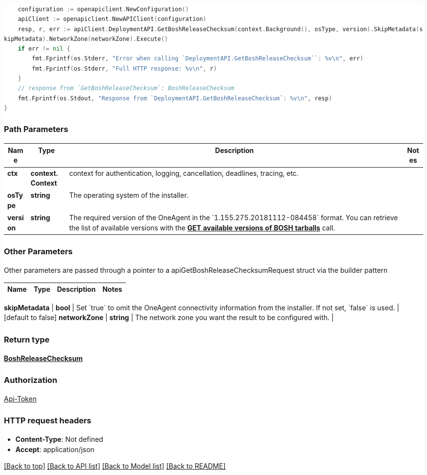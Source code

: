 ```go
    configuration := openapiclient.NewConfiguration()
    apiClient := openapiclient.NewAPIClient(configuration)
    resp, r, err := apiClient.DeploymentAPI.GetBoshReleaseChecksum(context.Background(), osType, version).SkipMetadata(skipMetadata).NetworkZone(networkZone).Execute()
    if err != nil {
        fmt.Fprintf(os.Stderr, "Error when calling `DeploymentAPI.GetBoshReleaseChecksum``: %v\n", err)
        fmt.Fprintf(os.Stderr, "Full HTTP response: %v\n", r)
    }
    // response from `GetBoshReleaseChecksum`: BoshReleaseChecksum
    fmt.Fprintf(os.Stdout, "Response from `DeploymentAPI.GetBoshReleaseChecksum`: %v\n", resp)
}
```

### Path Parameters


Name | Type | Description  | Notes
------------- | ------------- | ------------- | -------------
**ctx** | **context.Context** | context for authentication, logging, cancellation, deadlines, tracing, etc.
**osType** | **string** | The operating system of the installer. | 
**version** | **string** | The required version of the OneAgent in the &#x60;1.155.275.20181112-084458&#x60; format.   You can retrieve the list of available versions with the [**GET available versions of BOSH tarballs**](https://dt-url.net/j703kdn) call. | 

### Other Parameters

Other parameters are passed through a pointer to a apiGetBoshReleaseChecksumRequest struct via the builder pattern


Name | Type | Description  | Notes
------------- | ------------- | ------------- | -------------


 **skipMetadata** | **bool** | Set &#x60;true&#x60; to omit the OneAgent connectivity information from the installer.    If not set, &#x60;false&#x60; is used. | [default to false]
 **networkZone** | **string** | The network zone you want the result to be configured with. | 

### Return type

[**BoshReleaseChecksum**](BoshReleaseChecksum.md)

### Authorization

[Api-Token](../README.md#Api-Token)

### HTTP request headers

- **Content-Type**: Not defined
- **Accept**: application/json

[[Back to top]](#) [[Back to API list]](../README.md#documentation-for-api-endpoints)
[[Back to Model list]](../README.md#documentation-for-models)
[[Back to README]](../README.md)

